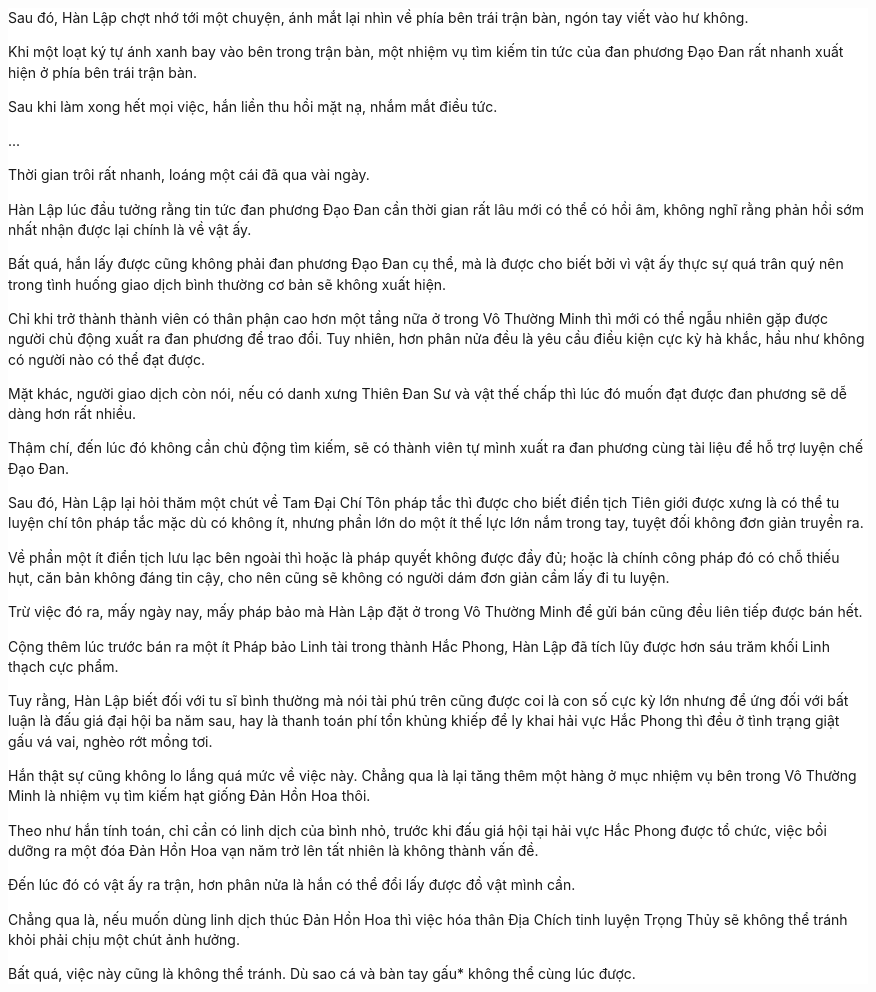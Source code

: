 Sau đó, Hàn Lập chợt nhớ tới một chuyện, ánh mắt lại nhìn về phía bên trái trận bàn, ngón tay viết vào hư không.

Khi một loạt ký tự ánh xanh bay vào bên trong trận bàn, một nhiệm vụ tìm kiếm tin tức của đan phương Đạo Đan rất nhanh xuất hiện ở phía bên trái trận bàn.

Sau khi làm xong hết mọi việc, hắn liền thu hồi mặt nạ, nhắm mắt điều tức.

...

Thời gian trôi rất nhanh, loáng một cái đã qua vài ngày.

Hàn Lập lúc đầu tưởng rằng tin tức đan phương Đạo Đan cần thời gian rất lâu mới có thể có hồi âm, không nghĩ rằng phản hồi sớm nhất nhận được lại chính là về vật ấy.

Bất quá, hắn lấy được cũng không phải đan phương Đạo Đan cụ thể, mà là được cho biết bởi vì vật ấy thực sự quá trân quý nên trong tình huống giao dịch bình thường cơ bản sẽ không xuất hiện.

Chỉ khi trở thành thành viên có thân phận cao hơn một tầng nữa ở trong Vô Thường Minh thì mới có thể ngẫu nhiên gặp được người chủ động xuất ra đan phương để trao đổi. Tuy nhiên, hơn phân nửa đều là yêu cầu điều kiện cực kỳ hà khắc, hầu như không có người nào có thể đạt được.

Mặt khác, người giao dịch còn nói, nếu có danh xưng Thiên Đan Sư và vật thế chấp thì lúc đó muốn đạt được đan phương sẽ dễ dàng hơn rất nhiều.

Thậm chí, đến lúc đó không cần chủ động tìm kiếm, sẽ có thành viên tự mình xuất ra đan phương cùng tài liệu để hỗ trợ luyện chế Đạo Đan.

Sau đó, Hàn Lập lại hỏi thăm một chút về Tam Đại Chí Tôn pháp tắc thì được cho biết điển tịch Tiên giới được xưng là có thể tu luyện chí tôn pháp tắc mặc dù có không ít, nhưng phần lớn do một ít thế lực lớn nắm trong tay, tuyệt đối không đơn giản truyền ra.

Về phần một ít điển tịch lưu lạc bên ngoài thì hoặc là pháp quyết không được đầy đủ; hoặc là chính công pháp đó có chỗ thiếu hụt, căn bản không đáng tin cậy, cho nên cũng sẽ không có người dám đơn giản cầm lấy đi tu luyện.

Trừ việc đó ra, mấy ngày nay, mấy pháp bảo mà Hàn Lập đặt ở trong Vô Thường Minh để gửi bán cũng đều liên tiếp được bán hết.

Cộng thêm lúc trước bán ra một ít Pháp bảo Linh tài trong thành Hắc Phong, Hàn Lập đã tích lũy được hơn sáu trăm khối Linh thạch cực phẩm.

Tuy rằng, Hàn Lập biết đối với tu sĩ bình thường mà nói tài phú trên cũng được coi là con số cực kỳ lớn nhưng để ứng đối với bất luận là đấu giá đại hội ba năm sau, hay là thanh toán phí tổn khủng khiếp để ly khai hải vực Hắc Phong thì đều ở tình trạng giật gấu vá vai, nghèo rớt mồng tơi.

Hắn thật sự cũng không lo lắng quá mức về việc này. Chẳng qua là lại tăng thêm một hàng ở mục nhiệm vụ bên trong Vô Thường Minh là nhiệm vụ tìm kiếm hạt giống Đản Hồn Hoa thôi.

Theo như hắn tính toán, chỉ cần có linh dịch của bình nhỏ, trước khi đấu giá hội tại hải vực Hắc Phong được tổ chức, việc bồi dưỡng ra một đóa Đản Hồn Hoa vạn năm trở lên tất nhiên là không thành vấn đề.

Đến lúc đó có vật ấy ra trận, hơn phân nửa là hắn có thể đổi lấy được đồ vật mình cần.

Chẳng qua là, nếu muốn dùng linh dịch thúc Đản Hồn Hoa thì việc hóa thân Địa Chích tinh luyện Trọng Thủy sẽ không thể tránh khỏi phải chịu một chút ảnh hưởng.

Bất quá, việc này cũng là không thể tránh. Dù sao cá và bàn tay gấu* không thể cùng lúc được.
